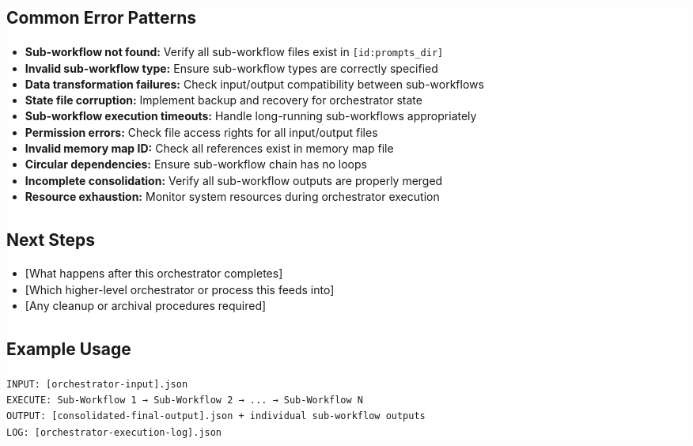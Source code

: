 ## Common Error Patterns
- **Sub-workflow not found:** Verify all sub-workflow files exist in `[id:prompts_dir]`
- **Invalid sub-workflow type:** Ensure sub-workflow types are correctly specified
- **Data transformation failures:** Check input/output compatibility between sub-workflows
- **State file corruption:** Implement backup and recovery for orchestrator state
- **Sub-workflow execution timeouts:** Handle long-running sub-workflows appropriately
- **Permission errors:** Check file access rights for all input/output files
- **Invalid memory map ID:** Check all references exist in memory map file
- **Circular dependencies:** Ensure sub-workflow chain has no loops
- **Incomplete consolidation:** Verify all sub-workflow outputs are properly merged
- **Resource exhaustion:** Monitor system resources during orchestrator execution

## Next Steps
- [What happens after this orchestrator completes]
- [Which higher-level orchestrator or process this feeds into]
- [Any cleanup or archival procedures required]

## Example Usage
```
INPUT: [orchestrator-input].json
EXECUTE: Sub-Workflow 1 → Sub-Workflow 2 → ... → Sub-Workflow N
OUTPUT: [consolidated-final-output].json + individual sub-workflow outputs
LOG: [orchestrator-execution-log].json
```
